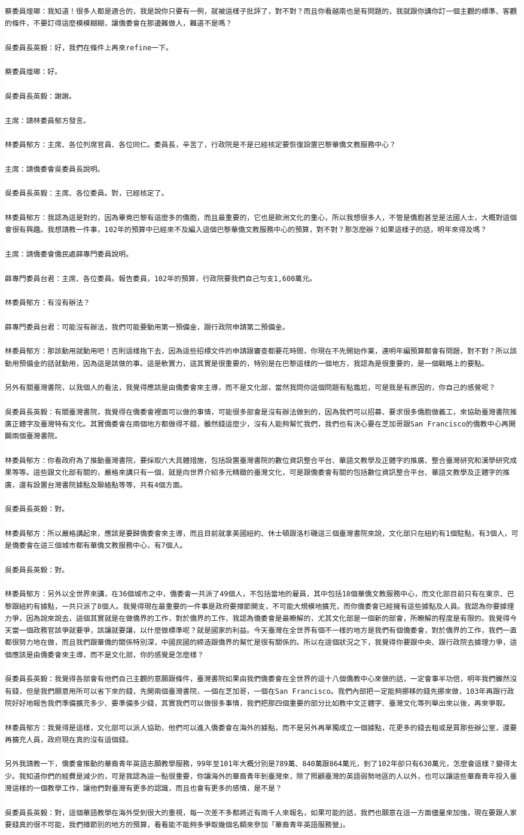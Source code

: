     蔡委員煌瑯：我知道！很多人都是適合的，我是說你只要有一例，就被這樣子批評了，對不對？而且你看越南也是有問題的，我就跟你講你訂一個主觀的標準、客觀的條件，不要訂得這麼模模糊糊，讓僑委會在那邊難做人，難道不是嗎？

    吳委員長英毅：好，我們在條件上再來refine一下。

    蔡委員煌瑯：好。

    吳委員長英毅：謝謝。

    主席：請林委員郁方發言。

    林委員郁方：主席、各位列席官員、各位同仁。委員長，辛苦了，行政院是不是已經核定要恢復設置巴黎華僑文教服務中心？

    主席：請僑委會吳委員長說明。

    吳委員長英毅：主席、各位委員。對，已經核定了。

    林委員郁方：我認為這是對的，因為畢竟巴黎有這麼多的僑胞，而且最重要的，它也是歐洲文化的重心，所以我想很多人，不管是僑胞甚至是法國人士，大概對這個會很有興趣。我想請教一件事，102年的預算中已經來不及編入這個巴黎華僑文教服務中心的預算，對不對？那怎麼辦？如果這樣子的話，明年來得及嗎？

    主席：請僑委會僑民處薛專門委員說明。

    薛專門委員台君：主席、各位委員。報告委員，102年的預算，行政院要我們自己勻支1,600萬元。

    林委員郁方：有沒有辦法？

    薛專門委員台君：可能沒有辦法，我們可能要動用第一預備金，跟行政院申請第二預備金。

    林委員郁方：那該動用就動用吧！否則這樣拖下去，因為這些招標文件的申請跟審查都要花時間，你現在不先開始作業，連明年編預算都會有問題，對不對？所以該動用預備金的話就動用，因為這是該做的事。這是軟實力，這其實是很重要的，特別是在巴黎這樣的一個地方，我認為是很重要的，是一個戰略上的要點。

    另外有關臺灣書院，以我個人的看法，我覺得應該是由僑委會來主導，而不是文化部，當然我問你這個問題有點尷尬，可是我是有原因的，你自己的感覺呢？

    吳委員長英毅：有關臺灣書院，我覺得在僑委會裡面可以做的事情，可能很多部會是沒有辦法做到的，因為我們可以招募、要求很多僑胞做義工，來協助臺灣書院推廣正體字及臺灣特有文化。其實僑委會在兩個地方都做得不錯，雖然錢這麼少，沒有人能夠幫忙我們，我們也有決心要在芝加哥跟San Francisco的僑教中心再開闢兩個臺灣書院。

    林委員郁方：你看政府為了推動臺灣書院，要採取六大具體措施，包括設置臺灣書院的數位資訊整合平台、華語文教學及正體字的推廣、整合臺灣研究和漢學研究成果等等。這些跟文化部有關的，嚴格來講只有一個，就是向世界介紹多元精緻的臺灣文化，可是跟僑委會有關的包括數位資訊整合平台、華語文教學及正體字的推廣，還有設置台灣書院據點及聯絡點等等，共有4個方面。

    吳委員長英毅：對。

    林委員郁方：所以嚴格講起來，應該是要歸僑委會來主導，而且目前就拿美國紐約、休士頓跟洛杉磯這三個臺灣書院來說，文化部只在紐約有1個駐點，有3個人，可是僑委會在這三個城市都有華僑文教服務中心，有7個人。

    吳委員長英毅：對。

    林委員郁方：另外以全世界來講，在36個城市之中，僑委會一共派了49個人，不包括當地的雇員，其中包括18個華僑文教服務中心，而文化部目前只有在東京、巴黎跟紐約有據點，一共只派了8個人。我覺得現在最重要的一件事是政府要撙節開支，不可能大規模地擴充，而你僑委會已經擁有這些據點及人員。我認為你要據理力爭，因為說來說去，這個其實就是在做僑界的工作，對於僑界的工作，我認為僑委會是最瞭解的，尤其文化部是一個新的部會，所瞭解的程度是有限的。我覺得今天當一個政務官該爭就要爭，該讓就要讓，以什麼做標準呢？就是國家的利益。今天臺灣在全世界有個不一樣的地方是我們有個僑委會，對於僑界的工作，我們一直都很努力地在做，而且我們跟華僑的關係特別深，中國民國的締造跟僑界的幫忙是很有關係的。所以在這個狀況之下，我覺得你要跟中央、跟行政院去據理力爭，這個應該是由僑委會來主導，而不是文化部，你的感覺是怎麼樣？

    吳委員長英毅：我覺得各部會有他們自己主觀的意願跟條件，臺灣書院如果由我們僑委會在全世界的這十八個僑教中心來做的話，一定會事半功倍，明年我們雖然沒有錢，但是我們願意用所可以省下來的錢，先開兩個臺灣書院，一個在芝加哥，一個在San Francisco。我們內部把一定能夠挪移的錢先挪來做，103年再跟行政院好好地報告我們準備擴充多少、要準備多少錢，其實我們可以做很多事情，我們把那四個重要的部分比如教中文正體字、臺灣文化等列舉出來以後，再來爭取。

    林委員郁方：我覺得是這樣，文化部可以派人協助，他們可以進入僑委會在海外的據點，而不是另外再單獨成立一個據點，花更多的錢去租或是買那些辦公室，還要再擴充人員，政府現在真的沒有這個錢。

    另外我請教一下，僑委會推動的華裔青年英語志願教學服務，99年至101年大概分別是789萬、840萬跟864萬元，到了102年卻只有630萬元，怎麼會這樣？變得太少。我知道你們的經費是減少的，可是我認為這一點很重要，你讓海外的華裔青年到臺灣來，除了照顧臺灣的英語弱勢地區的人以外，也可以讓這些華裔青年投入臺灣這樣的一個教學工作，讓他們對臺灣有更多的認識，而且也會有更多的感情，是不是？

    吳委員長英毅：對，這個華語教學在海外受到很大的重視，每一次差不多都將近有兩千人來報名，如果可能的話，我們也願意在這一方面儘量來加強，現在要跟人家要錢真的很不可能，我們撙節別的地方的預算，看看能不能夠多爭取幾個名額來參加「華裔青年英語服務營」。
